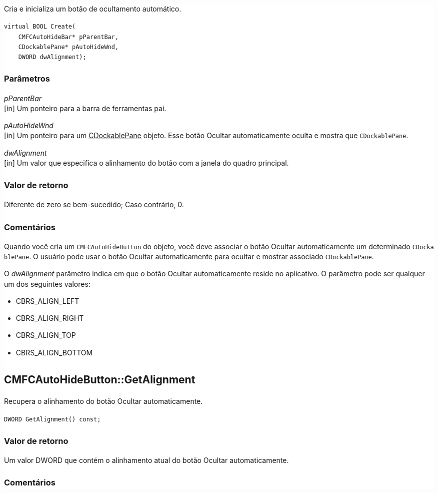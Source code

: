 Cria e inicializa um botão de ocultamento automático.

```
virtual BOOL Create(
    CMFCAutoHideBar* pParentBar,
    CDockablePane* pAutoHideWnd,
    DWORD dwAlignment);
```

### <a name="parameters"></a>Parâmetros

*pParentBar*<br/>
[in] Um ponteiro para a barra de ferramentas pai.

*pAutoHideWnd*<br/>
[in] Um ponteiro para um [CDockablePane](../../mfc/reference/cdockablepane-class.md) objeto. Esse botão Ocultar automaticamente oculta e mostra que `CDockablePane`.

*dwAlignment*<br/>
[in] Um valor que especifica o alinhamento do botão com a janela do quadro principal.

### <a name="return-value"></a>Valor de retorno

Diferente de zero se bem-sucedido; Caso contrário, 0.

### <a name="remarks"></a>Comentários

Quando você cria um `CMFCAutoHideButton` do objeto, você deve associar o botão Ocultar automaticamente um determinado `CDockablePane`. O usuário pode usar o botão Ocultar automaticamente para ocultar e mostrar associado `CDockablePane`.

O *dwAlignment* parâmetro indica em que o botão Ocultar automaticamente reside no aplicativo. O parâmetro pode ser qualquer um dos seguintes valores:

- CBRS_ALIGN_LEFT

- CBRS_ALIGN_RIGHT

- CBRS_ALIGN_TOP

- CBRS_ALIGN_BOTTOM

##  <a name="getalignment"></a>  CMFCAutoHideButton::GetAlignment

Recupera o alinhamento do botão Ocultar automaticamente.

```
DWORD GetAlignment() const;
```

### <a name="return-value"></a>Valor de retorno

Um valor DWORD que contém o alinhamento atual do botão Ocultar automaticamente.

### <a name="remarks"></a>Comentários
